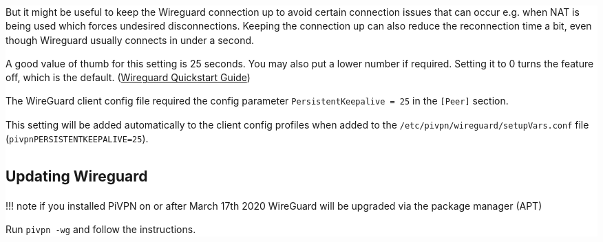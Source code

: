 But it might be useful to keep the Wireguard connection up to avoid certain connection
issues that can occur e.g. when NAT is being used which forces undesired disconnections.
Keeping the connection up can also reduce the reconnection time a bit, even though
Wireguard usually connects in under a second.

A good value of thumb for this setting is 25 seconds. You may also put a lower number if required. Setting it to 0 turns the feature off, which is the default. ([Wireguard Quickstart Guide](https://www.wireguard.com/quickstart/#nat-and-firewall-traversal-persistence))

The WireGuard client config file required the config parameter 
`PersistentKeepalive = 25` in the `[Peer]` section.

This setting will be added automatically to the client config profiles when added to 
the `/etc/pivpn/wireguard/setupVars.conf` file (`pivpnPERSISTENTKEEPALIVE=25`).

## Updating Wireguard

!!! note
    if you installed PiVPN on or after March 17th 2020 WireGuard will be upgraded via the package manager (APT)

Run `pivpn -wg` and follow the instructions.
